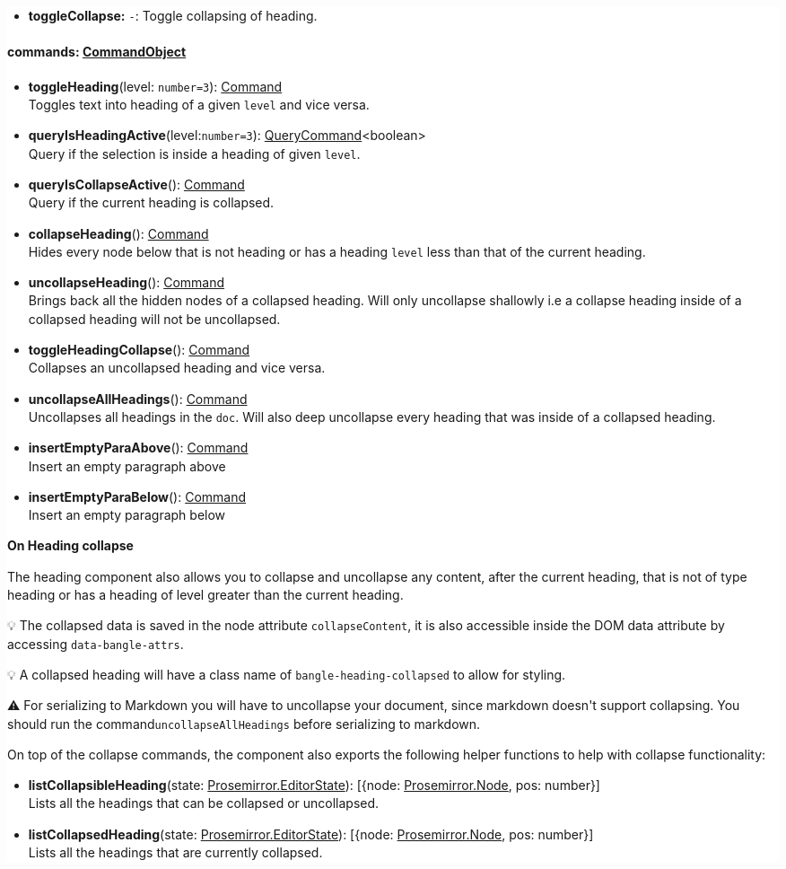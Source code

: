 - **toggleCollapse:** `-`: Toggle collapsing of heading.

#### commands: [CommandObject](/docs/api/core/#commandobject)

- **toggleHeading**(level: `number=3`): [Command](/docs/api/core/#command)  
  Toggles text into heading of a given `level` and vice versa.

- **queryIsHeadingActive**(level:`number=3`): [QueryCommand](#querycommand)&lt;boolean&gt;  
  Query if the selection is inside a heading of given `level`.

- **queryIsCollapseActive**(): [Command](/docs/api/core/#command)  
  Query if the current heading is collapsed.

- **collapseHeading**(): [Command](/docs/api/core/#command)  
  Hides every node below that is not heading or has a heading `level` less than that of the current heading.

- **uncollapseHeading**(): [Command](/docs/api/core/#command)  
  Brings back all the hidden nodes of a collapsed heading. Will only uncollapse shallowly i.e a collapse heading inside of a collapsed heading will not be uncollapsed.

- **toggleHeadingCollapse**(): [Command](/docs/api/core/#command)  
  Collapses an uncollapsed heading and vice versa.

- **uncollapseAllHeadings**(): [Command](/docs/api/core/#command)  
  Uncollapses all headings in the `doc`. Will also deep uncollapse every heading that was inside of a collapsed heading.

- **insertEmptyParaAbove**(): [Command](/docs/api/core/#command)  
  Insert an empty paragraph above

- **insertEmptyParaBelow**(): [Command](/docs/api/core/#command)  
  Insert an empty paragraph below

**On Heading collapse**

The heading component also allows you to collapse and uncollapse any content, after the current heading, that is not of type heading or has a heading of level greater than the current heading.

:bulb: The collapsed data is saved in the node attribute `collapseContent`, it is also accessible inside the DOM data attribute by accessing `data-bangle-attrs`.

:bulb: A collapsed heading will have a class name of `bangle-heading-collapsed` to allow for styling.

:warning: For serializing to Markdown you will have to uncollapse your document, since markdown doesn't support collapsing. You should run the command`uncollapseAllHeadings` before serializing to markdown.

On top of the collapse commands, the component also exports the following helper functions to help with collapse functionality:

- **listCollapsibleHeading**(state: [Prosemirror.EditorState](https://prosemirror.net/docs/ref/#state.EditorState)): \[{node: [Prosemirror.Node](https://prosemirror.net/docs/ref/#model.Node), pos: number}\]   
  Lists all the headings that can be collapsed or uncollapsed.

- **listCollapsedHeading**(state: [Prosemirror.EditorState](https://prosemirror.net/docs/ref/#state.EditorState)): \[{node: [Prosemirror.Node](https://prosemirror.net/docs/ref/#model.Node), pos: number}\]  
  Lists all the headings that are currently collapsed.
